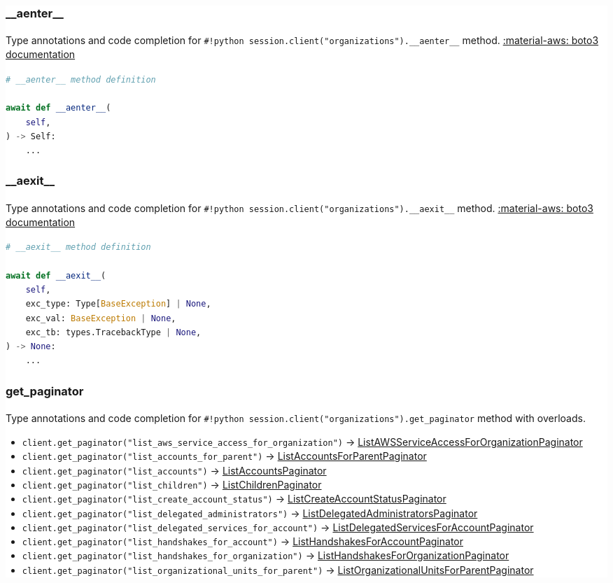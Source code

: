 ### \_\_aenter\_\_



Type annotations and code completion for `#!python session.client("organizations").__aenter__` method.
[:material-aws: boto3 documentation](https://boto3.amazonaws.com/v1/documentation/api/latest/reference/services/organizations.html#Organizations.Client)

```python
# __aenter__ method definition

await def __aenter__(
    self,
) -> Self:
    ...
```


### \_\_aexit\_\_



Type annotations and code completion for `#!python session.client("organizations").__aexit__` method.
[:material-aws: boto3 documentation](https://boto3.amazonaws.com/v1/documentation/api/latest/reference/services/organizations.html#Organizations.Client)

```python
# __aexit__ method definition

await def __aexit__(
    self,
    exc_type: Type[BaseException] | None,
    exc_val: BaseException | None,
    exc_tb: types.TracebackType | None,
) -> None:
    ...
```




### get_paginator

Type annotations and code completion for `#!python session.client("organizations").get_paginator` method with overloads.

- `client.get_paginator("list_aws_service_access_for_organization")` -> [ListAWSServiceAccessForOrganizationPaginator](./paginators.md#listawsserviceaccessfororganizationpaginator)
- `client.get_paginator("list_accounts_for_parent")` -> [ListAccountsForParentPaginator](./paginators.md#listaccountsforparentpaginator)
- `client.get_paginator("list_accounts")` -> [ListAccountsPaginator](./paginators.md#listaccountspaginator)
- `client.get_paginator("list_children")` -> [ListChildrenPaginator](./paginators.md#listchildrenpaginator)
- `client.get_paginator("list_create_account_status")` -> [ListCreateAccountStatusPaginator](./paginators.md#listcreateaccountstatuspaginator)
- `client.get_paginator("list_delegated_administrators")` -> [ListDelegatedAdministratorsPaginator](./paginators.md#listdelegatedadministratorspaginator)
- `client.get_paginator("list_delegated_services_for_account")` -> [ListDelegatedServicesForAccountPaginator](./paginators.md#listdelegatedservicesforaccountpaginator)
- `client.get_paginator("list_handshakes_for_account")` -> [ListHandshakesForAccountPaginator](./paginators.md#listhandshakesforaccountpaginator)
- `client.get_paginator("list_handshakes_for_organization")` -> [ListHandshakesForOrganizationPaginator](./paginators.md#listhandshakesfororganizationpaginator)
- `client.get_paginator("list_organizational_units_for_parent")` -> [ListOrganizationalUnitsForParentPaginator](./paginators.md#listorganizationalunitsforparentpaginator)